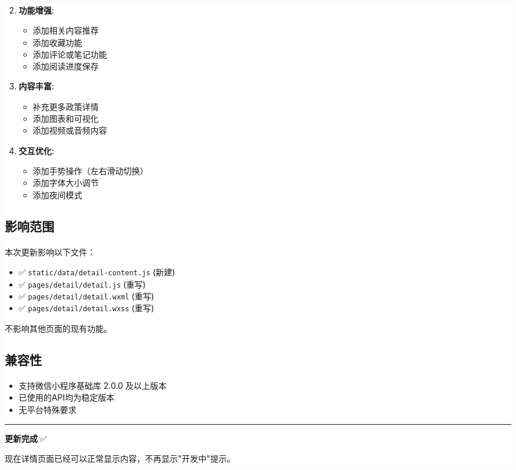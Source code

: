 2. **功能增强**:
   - 添加相关内容推荐
   - 添加收藏功能
   - 添加评论或笔记功能
   - 添加阅读进度保存

3. **内容丰富**:
   - 补充更多政策详情
   - 添加图表和可视化
   - 添加视频或音频内容

4. **交互优化**:
   - 添加手势操作（左右滑动切换）
   - 添加字体大小调节
   - 添加夜间模式

## 影响范围

本次更新影响以下文件：
- ✅ `static/data/detail-content.js` (新建)
- ✅ `pages/detail/detail.js` (重写)
- ✅ `pages/detail/detail.wxml` (重写)
- ✅ `pages/detail/detail.wxss` (重写)

不影响其他页面的现有功能。

## 兼容性

- 支持微信小程序基础库 2.0.0 及以上版本
- 已使用的API均为稳定版本
- 无平台特殊要求

---

**更新完成** ✅

现在详情页面已经可以正常显示内容，不再显示"开发中"提示。
